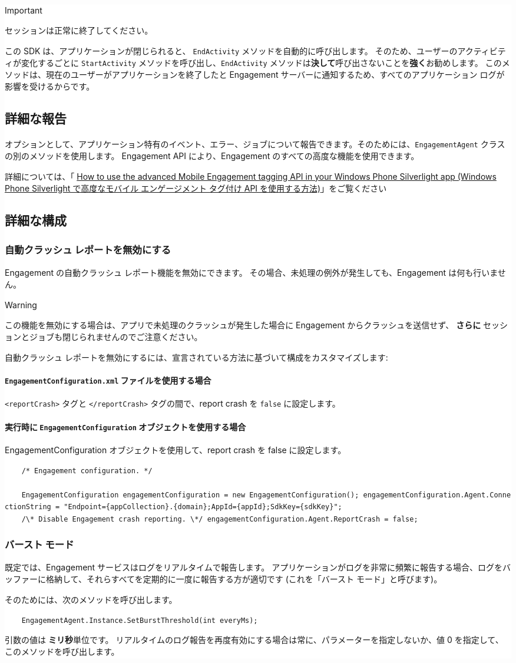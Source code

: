 > [!IMPORTANT]
> セッションは正常に終了してください。
> 
> この SDK は、アプリケーションが閉じられると、 `EndActivity` メソッドを自動的に呼び出します。 そのため、ユーザーのアクティビティが変化するごとに `StartActivity` メソッドを呼び出し、`EndActivity` メソッドは**決して**呼び出さないことを**強く**お勧めします。 このメソッドは、現在のユーザーがアプリケーションを終了したと Engagement サーバーに通知するため、すべてのアプリケーション ログが影響を受けるからです。
> 
> 

## <a name="advanced-reporting"></a>詳細な報告
オプションとして、アプリケーション特有のイベント、エラー、ジョブについて報告できます。そのためには、`EngagementAgent` クラスの別のメソッドを使用します。 Engagement API により、Engagement のすべての高度な機能を使用できます。

詳細については、「 [How to use the advanced Mobile Engagement tagging API in your Windows Phone Silverlight app (Windows Phone Silverlight で高度なモバイル エンゲージメント タグ付け API を使用する方法)](mobile-engagement-windows-phone-use-engagement-api.md)」をご覧ください

## <a name="advanced-configuration"></a>詳細な構成
### <a name="disable-automatic-crash-reporting"></a>自動クラッシュ レポートを無効にする
Engagement の自動クラッシュ レポート機能を無効にできます。 その場合、未処理の例外が発生しても、Engagement は何も行いません。

> [!WARNING]
> この機能を無効にする場合は、アプリで未処理のクラッシュが発生した場合に Engagement からクラッシュを送信せず、 **さらに** セッションとジョブも閉じられませんのでご注意ください。
> 
> 

自動クラッシュ レポートを無効にするには、宣言されている方法に基づいて構成をカスタマイズします:

#### <a name="from-engagementconfigurationxml-file"></a>`EngagementConfiguration.xml` ファイルを使用する場合
`<reportCrash>` タグと `</reportCrash>` タグの間で、report crash を `false` に設定します。

#### <a name="from-engagementconfiguration-object-at-run-time"></a>実行時に `EngagementConfiguration` オブジェクトを使用する場合
EngagementConfiguration オブジェクトを使用して、report crash を false に設定します。

        /* Engagement configuration. */

        EngagementConfiguration engagementConfiguration = new EngagementConfiguration(); engagementConfiguration.Agent.ConnectionString = "Endpoint={appCollection}.{domain};AppId={appId};SdkKey={sdkKey}";
        /\* Disable Engagement crash reporting. \*/ engagementConfiguration.Agent.ReportCrash = false;

### <a name="burst-mode"></a>バースト モード
既定では、Engagement サービスはログをリアルタイムで報告します。 アプリケーションがログを非常に頻繁に報告する場合、ログをバッファーに格納して、それらすべてを定期的に一度に報告する方が適切です (これを「バースト モード」と呼びます)。

そのためには、次のメソッドを呼び出します。

        EngagementAgent.Instance.SetBurstThreshold(int everyMs);

引数の値は **ミリ秒**単位です。 リアルタイムのログ報告を再度有効にする場合は常に、パラメーターを指定しないか、値 0 を指定して、このメソッドを呼び出します。
